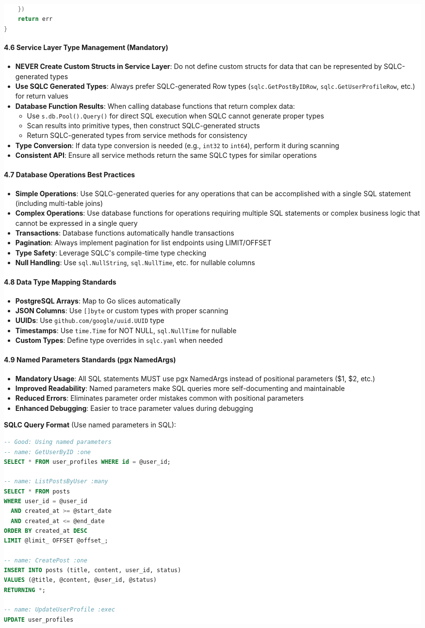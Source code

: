   ```go
      })
      return err
  }
  ```

#### 4.6 Service Layer Type Management (Mandatory)
- **NEVER Create Custom Structs in Service Layer**: Do not define custom structs for data that can be represented by SQLC-generated types
- **Use SQLC Generated Types**: Always prefer SQLC-generated Row types (`sqlc.GetPostByIDRow`, `sqlc.GetUserProfileRow`, etc.) for return values
- **Database Function Results**: When calling database functions that return complex data:
  - Use `s.db.Pool().Query()` for direct SQL execution when SQLC cannot generate proper types
  - Scan results into primitive types, then construct SQLC-generated structs
  - Return SQLC-generated types from service methods for consistency
- **Type Conversion**: If data type conversion is needed (e.g., `int32` to `int64`), perform it during scanning
- **Consistent API**: Ensure all service methods return the same SQLC types for similar operations

#### 4.7 Database Operations Best Practices
- **Simple Operations**: Use SQLC-generated queries for any operations that can be accomplished with a single SQL statement (including multi-table joins)
- **Complex Operations**: Use database functions for operations requiring multiple SQL statements or complex business logic that cannot be expressed in a single query
- **Transactions**: Database functions automatically handle transactions
- **Pagination**: Always implement pagination for list endpoints using LIMIT/OFFSET
- **Type Safety**: Leverage SQLC's compile-time type checking
- **Null Handling**: Use `sql.NullString`, `sql.NullTime`, etc. for nullable columns

#### 4.8 Data Type Mapping Standards
- **PostgreSQL Arrays**: Map to Go slices automatically
- **JSON Columns**: Use `[]byte` or custom types with proper scanning
- **UUIDs**: Use `github.com/google/uuid.UUID` type
- **Timestamps**: Use `time.Time` for NOT NULL, `sql.NullTime` for nullable
- **Custom Types**: Define type overrides in `sqlc.yaml` when needed

#### 4.9 Named Parameters Standards (pgx NamedArgs)
- **Mandatory Usage**: All SQL statements MUST use pgx NamedArgs instead of positional parameters ($1, $2, etc.)
- **Improved Readability**: Named parameters make SQL queries more self-documenting and maintainable
- **Reduced Errors**: Eliminates parameter order mistakes common with positional parameters
- **Enhanced Debugging**: Easier to trace parameter values during debugging

**SQLC Query Format** (Use named parameters in SQL):
```sql
-- Good: Using named parameters
-- name: GetUserByID :one
SELECT * FROM user_profiles WHERE id = @user_id;

-- name: ListPostsByUser :many
SELECT * FROM posts 
WHERE user_id = @user_id 
  AND created_at >= @start_date
  AND created_at <= @end_date
ORDER BY created_at DESC 
LIMIT @limit_ OFFSET @offset_;

-- name: CreatePost :one
INSERT INTO posts (title, content, user_id, status) 
VALUES (@title, @content, @user_id, @status) 
RETURNING *;

-- name: UpdateUserProfile :exec
UPDATE user_profiles 
```